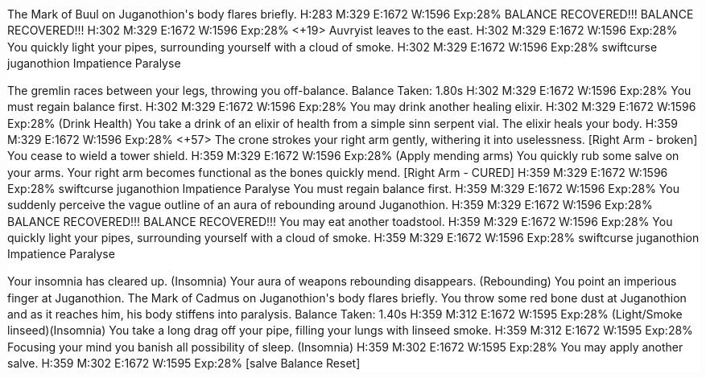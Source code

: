 The Mark of Buul on Juganothion's body flares briefly.
H:283 M:329 E:1672 W:1596 Exp:28% <e-> <db>
BALANCE RECOVERED!!!
BALANCE RECOVERED!!!
H:302 M:329 E:1672 W:1596 Exp:28% <eb> <db> <+19>
Auvryist leaves to the east.
H:302 M:329 E:1672 W:1596 Exp:28% <eb> <db>
You quickly light your pipes, surrounding yourself with a cloud of smoke.
H:302 M:329 E:1672 W:1596 Exp:28% <eb> <db>swiftcurse juganothion Impatience Paralyse

The gremlin races between your legs, throwing you off-balance.
Balance Taken: 1.80s
H:302 M:329 E:1672 W:1596 Exp:28% <e-> <db>
You must regain balance first.
H:302 M:329 E:1672 W:1596 Exp:28% <e-> <db>
You may drink another healing elixir.
H:302 M:329 E:1672 W:1596 Exp:28% <e-> <db>(Drink Health)
You take a drink of an elixir of health from a simple sinn serpent vial.
The elixir heals your body.
H:359 M:329 E:1672 W:1596 Exp:28% <e-> <db> <+57>
The crone strokes your right arm gently, withering it into uselessness. [Right Arm - broken]
You cease to wield a tower shield.
H:359 M:329 E:1672 W:1596 Exp:28% <e-> <db> (Apply mending arms)
You quickly rub some salve on your arms.
Your right arm becomes functional as the bones quickly mend. [Right Arm - CURED]
H:359 M:329 E:1672 W:1596 Exp:28% <e-> <db>swiftcurse juganothion Impatience Paralyse
You must regain balance first.
H:359 M:329 E:1672 W:1596 Exp:28% <e-> <db>
You suddenly perceive the vague outline of an aura of rebounding around 
Juganothion.
H:359 M:329 E:1672 W:1596 Exp:28% <e-> <db>
BALANCE RECOVERED!!!
BALANCE RECOVERED!!!
You may eat another toadstool.
H:359 M:329 E:1672 W:1596 Exp:28% <eb> <db>
You quickly light your pipes, surrounding yourself with a cloud of smoke.
H:359 M:329 E:1672 W:1596 Exp:28% <eb> <db>swiftcurse juganothion Impatience Paralyse

Your insomnia has cleared up. (Insomnia)
Your aura of weapons rebounding disappears. (Rebounding)
You point an imperious finger at Juganothion.
The Mark of Cadmus on Juganothion's body flares briefly.
You throw some red bone dust at Juganothion and as it reaches him, his body 
stiffens into paralysis.
Balance Taken: 1.40s
H:359 M:312 E:1672 W:1595 Exp:28% <e-> <db> (Light/Smoke linseed)(Insomnia)
You take a long drag off your pipe, filling your lungs with linseed smoke.
H:359 M:312 E:1672 W:1595 Exp:28% <e-> <db>
Focusing your mind you banish all possibility of sleep. (Insomnia)
H:359 M:302 E:1672 W:1595 Exp:28% <e-> <db>
You may apply another salve.
H:359 M:302 E:1672 W:1595 Exp:28% <e-> <db>
[salve Balance Reset]
